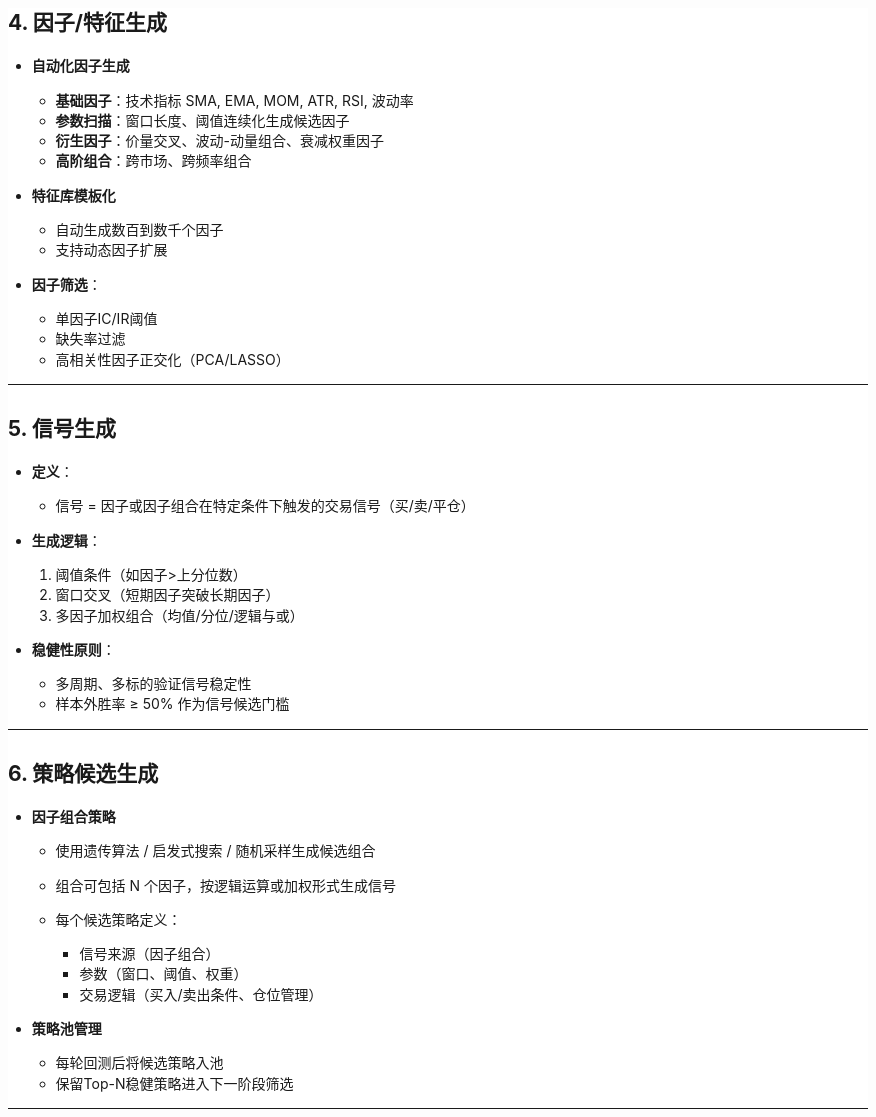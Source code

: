 ## **4. 因子/特征生成**

* **自动化因子生成**

  * **基础因子**：技术指标 SMA, EMA, MOM, ATR, RSI, 波动率
  * **参数扫描**：窗口长度、阈值连续化生成候选因子
  * **衍生因子**：价量交叉、波动-动量组合、衰减权重因子
  * **高阶组合**：跨市场、跨频率组合

* **特征库模板化**

  * 自动生成数百到数千个因子
  * 支持动态因子扩展

* **因子筛选**：

  * 单因子IC/IR阈值
  * 缺失率过滤
  * 高相关性因子正交化（PCA/LASSO）

---

## **5. 信号生成**

* **定义**：

  * 信号 = 因子或因子组合在特定条件下触发的交易信号（买/卖/平仓）

* **生成逻辑**：

  1. 阈值条件（如因子>上分位数）
  2. 窗口交叉（短期因子突破长期因子）
  3. 多因子加权组合（均值/分位/逻辑与或）

* **稳健性原则**：

  * 多周期、多标的验证信号稳定性
  * 样本外胜率 ≥ 50% 作为信号候选门槛

---

## **6. 策略候选生成**

* **因子组合策略**

  * 使用遗传算法 / 启发式搜索 / 随机采样生成候选组合
  * 组合可包括 N 个因子，按逻辑运算或加权形式生成信号
  * 每个候选策略定义：

    * 信号来源（因子组合）
    * 参数（窗口、阈值、权重）
    * 交易逻辑（买入/卖出条件、仓位管理）

* **策略池管理**

  * 每轮回测后将候选策略入池
  * 保留Top-N稳健策略进入下一阶段筛选

---